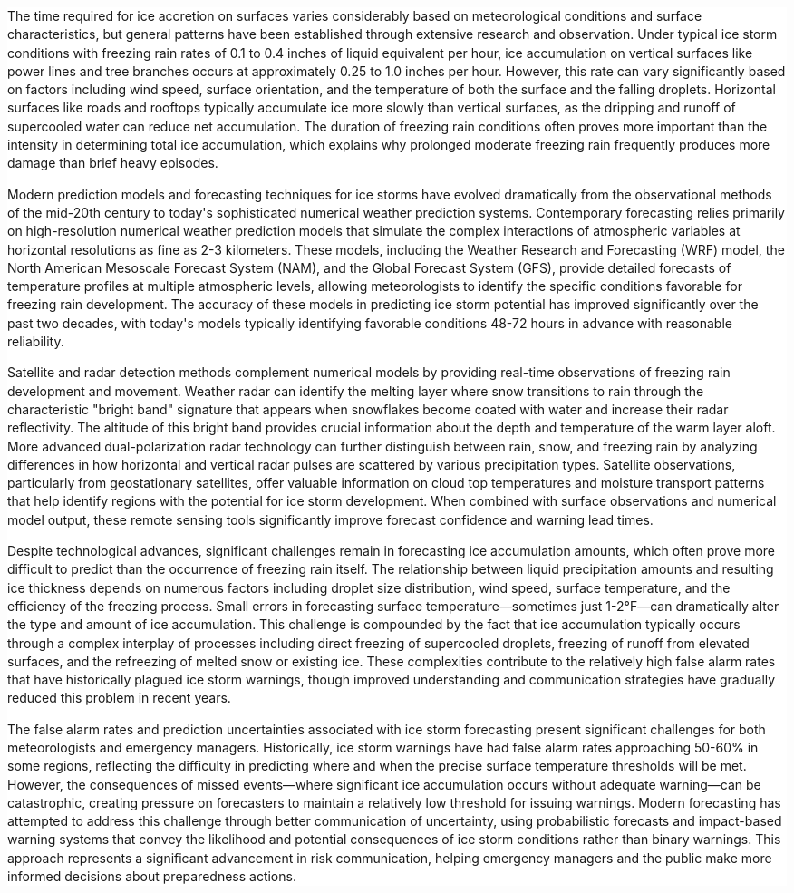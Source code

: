 The time required for ice accretion on surfaces varies considerably based on meteorological conditions and surface characteristics, but general patterns have been established through extensive research and observation. Under typical ice storm conditions with freezing rain rates of 0.1 to 0.4 inches of liquid equivalent per hour, ice accumulation on vertical surfaces like power lines and tree branches occurs at approximately 0.25 to 1.0 inches per hour. However, this rate can vary significantly based on factors including wind speed, surface orientation, and the temperature of both the surface and the falling droplets. Horizontal surfaces like roads and rooftops typically accumulate ice more slowly than vertical surfaces, as the dripping and runoff of supercooled water can reduce net accumulation. The duration of freezing rain conditions often proves more important than the intensity in determining total ice accumulation, which explains why prolonged moderate freezing rain frequently produces more damage than brief heavy episodes.

Modern prediction models and forecasting techniques for ice storms have evolved dramatically from the observational methods of the mid-20th century to today's sophisticated numerical weather prediction systems. Contemporary forecasting relies primarily on high-resolution numerical weather prediction models that simulate the complex interactions of atmospheric variables at horizontal resolutions as fine as 2-3 kilometers. These models, including the Weather Research and Forecasting (WRF) model, the North American Mesoscale Forecast System (NAM), and the Global Forecast System (GFS), provide detailed forecasts of temperature profiles at multiple atmospheric levels, allowing meteorologists to identify the specific conditions favorable for freezing rain development. The accuracy of these models in predicting ice storm potential has improved significantly over the past two decades, with today's models typically identifying favorable conditions 48-72 hours in advance with reasonable reliability.

Satellite and radar detection methods complement numerical models by providing real-time observations of freezing rain development and movement. Weather radar can identify the melting layer where snow transitions to rain through the characteristic "bright band" signature that appears when snowflakes become coated with water and increase their radar reflectivity. The altitude of this bright band provides crucial information about the depth and temperature of the warm layer aloft. More advanced dual-polarization radar technology can further distinguish between rain, snow, and freezing rain by analyzing differences in how horizontal and vertical radar pulses are scattered by various precipitation types. Satellite observations, particularly from geostationary satellites, offer valuable information on cloud top temperatures and moisture transport patterns that help identify regions with the potential for ice storm development. When combined with surface observations and numerical model output, these remote sensing tools significantly improve forecast confidence and warning lead times.

Despite technological advances, significant challenges remain in forecasting ice accumulation amounts, which often prove more difficult to predict than the occurrence of freezing rain itself. The relationship between liquid precipitation amounts and resulting ice thickness depends on numerous factors including droplet size distribution, wind speed, surface temperature, and the efficiency of the freezing process. Small errors in forecasting surface temperature—sometimes just 1-2°F—can dramatically alter the type and amount of ice accumulation. This challenge is compounded by the fact that ice accumulation typically occurs through a complex interplay of processes including direct freezing of supercooled droplets, freezing of runoff from elevated surfaces, and the refreezing of melted snow or existing ice. These complexities contribute to the relatively high false alarm rates that have historically plagued ice storm warnings, though improved understanding and communication strategies have gradually reduced this problem in recent years.

The false alarm rates and prediction uncertainties associated with ice storm forecasting present significant challenges for both meteorologists and emergency managers. Historically, ice storm warnings have had false alarm rates approaching 50-60% in some regions, reflecting the difficulty in predicting where and when the precise surface temperature thresholds will be met. However, the consequences of missed events—where significant ice accumulation occurs without adequate warning—can be catastrophic, creating pressure on forecasters to maintain a relatively low threshold for issuing warnings. Modern forecasting has attempted to address this challenge through better communication of uncertainty, using probabilistic forecasts and impact-based warning systems that convey the likelihood and potential consequences of ice storm conditions rather than binary warnings. This approach represents a significant advancement in risk communication, helping emergency managers and the public make more informed decisions about preparedness actions.

